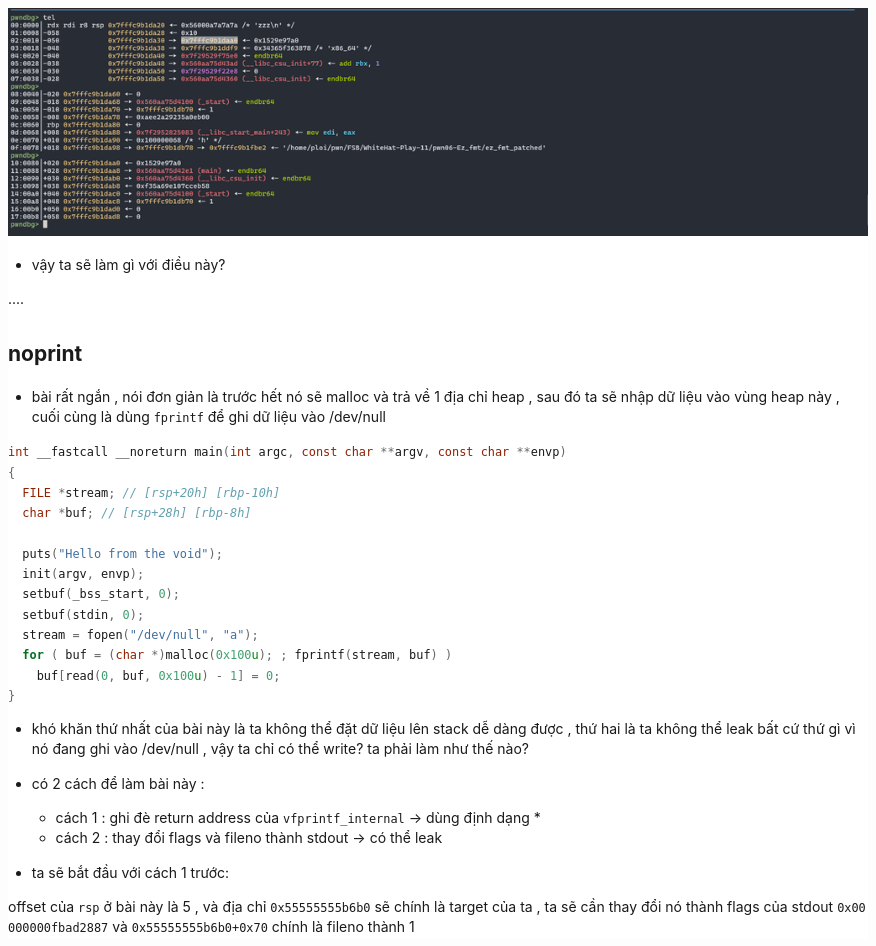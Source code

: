 ![here](/assets/images/whitehat-11/2.png)

- vậy ta sẽ làm gì với điều này?

....





## noprint

- bài rất ngắn , nói đơn giản là trước hết nó sẽ malloc và trả về 1 địa chỉ heap , sau đó ta sẽ nhập dữ liệu vào vùng heap này , cuối cùng là dùng `fprintf` để ghi dữ liệu vào /dev/null 

```c
int __fastcall __noreturn main(int argc, const char **argv, const char **envp)
{
  FILE *stream; // [rsp+20h] [rbp-10h]
  char *buf; // [rsp+28h] [rbp-8h]

  puts("Hello from the void");
  init(argv, envp);
  setbuf(_bss_start, 0);
  setbuf(stdin, 0);
  stream = fopen("/dev/null", "a");
  for ( buf = (char *)malloc(0x100u); ; fprintf(stream, buf) )
    buf[read(0, buf, 0x100u) - 1] = 0;
}
```

- khó khăn thứ nhất của bài này là ta không thể đặt dữ liệu lên stack dễ dàng được , thứ hai là ta không thể leak bất cứ thứ gì vì nó đang ghi vào /dev/null  , vậy ta chỉ có thể write? ta phải làm như thế nào? 


- có 2 cách để làm bài này : 

    - cách 1 : ghi đè return address của `vfprintf_internal` -> dùng định dạng *
    - cách 2 : thay đổi flags và fileno thành stdout -> có thể leak



- ta sẽ bắt đầu với cách 1 trước: 

offset của `rsp` ở bài này là 5 , và địa chỉ `0x55555555b6b0` sẽ chính là target của ta , ta sẽ cần thay đổi nó thành flags của stdout `0x00000000fbad2887` và `0x55555555b6b0+0x70` chính là fileno thành 1 
